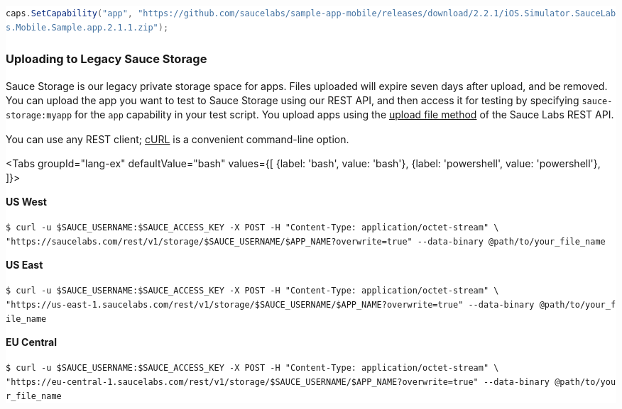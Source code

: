 </TabItem>

<TabItem value="c">

```csharp
caps.SetCapability("app", "https://github.com/saucelabs/sample-app-mobile/releases/download/2.2.1/iOS.Simulator.SauceLabs.Mobile.Sample.app.2.1.1.zip");
```

</TabItem>

</Tabs>

### Uploading to Legacy Sauce Storage

Sauce Storage is our legacy private storage space for apps. Files uploaded will expire seven days after upload, and be removed. You can upload the app you want to test to Sauce Storage using our REST API, and then access it for testing by specifying `sauce-storage:myapp` for the `app` capability in your test script. You upload apps using the [upload file method](/dev/api/storage/#upload-file-to-app-storage) of the Sauce Labs REST API.

You can use any REST client; [cURL](https://curl.haxx.se/docs/manpage.html) is a convenient command-line option.

<Tabs
groupId="lang-ex"
defaultValue="bash"
values={[
{label: 'bash', value: 'bash'},
{label: 'powershell', value: 'powershell'},
]}>

<TabItem value="bash">

**US West**

```curl
$ curl -u $SAUCE_USERNAME:$SAUCE_ACCESS_KEY -X POST -H "Content-Type: application/octet-stream" \
"https://saucelabs.com/rest/v1/storage/$SAUCE_USERNAME/$APP_NAME?overwrite=true" --data-binary @path/to/your_file_name
```

**US East**

```curl
$ curl -u $SAUCE_USERNAME:$SAUCE_ACCESS_KEY -X POST -H "Content-Type: application/octet-stream" \
"https://us-east-1.saucelabs.com/rest/v1/storage/$SAUCE_USERNAME/$APP_NAME?overwrite=true" --data-binary @path/to/your_file_name
```

**EU Central**

```curl
$ curl -u $SAUCE_USERNAME:$SAUCE_ACCESS_KEY -X POST -H "Content-Type: application/octet-stream" \
"https://eu-central-1.saucelabs.com/rest/v1/storage/$SAUCE_USERNAME/$APP_NAME?overwrite=true" --data-binary @path/to/your_file_name
```

</TabItem>
